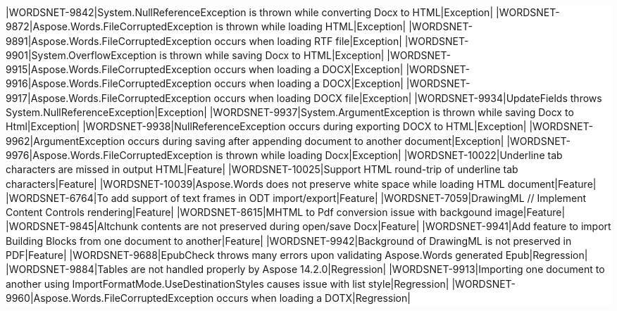 |WORDSNET-9842|System.NullReferenceException is thrown while converting Docx to HTML|Exception|
|WORDSNET-9872|Aspose.Words.FileCorruptedException is thrown while loading HTML|Exception|
|WORDSNET-9891|Aspose.Words.FileCorruptedException occurs when loading RTF file|Exception|
|WORDSNET-9901|System.OverflowException is thrown while saving Docx to HTML|Exception|
|WORDSNET-9915|Aspose.Words.FileCorruptedException occurs when loading a DOCX|Exception|
|WORDSNET-9916|Aspose.Words.FileCorruptedException occurs when loading a DOCX|Exception|
|WORDSNET-9917|Aspose.Words.FileCorruptedException occurs when loading DOCX file|Exception|
|WORDSNET-9934|UpdateFields throws System.NullReferenceException|Exception|
|WORDSNET-9937|System.ArgumentException is thrown while saving Docx to Html|Exception|
|WORDSNET-9938|NullReferenceException occurs during exporting DOCX to HTML|Exception|
|WORDSNET-9962|ArgumentException occurs during saving after appending document to another document|Exception|
|WORDSNET-9976|Aspose.Words.FileCorruptedException is thrown while loading Docx|Exception|
|WORDSNET-10022|Underline tab characters are missed in output HTML|Feature|
|WORDSNET-10025|Support HTML round-trip of underline tab characters|Feature|
|WORDSNET-10039|Aspose.Words does not preserve white space while loading HTML document|Feature|
|WORDSNET-6764|To add support of text frames in ODT import/export|Feature|
|WORDSNET-7059|DrawingML // Implement Content Controls rendering|Feature|
|WORDSNET-8615|MHTML to Pdf conversion issue with backgound image|Feature|
|WORDSNET-9845|Altchunk contents are not preserved during open/save Docx|Feature|
|WORDSNET-9941|Add feature to import Building Blocks from one document to another|Feature|
|WORDSNET-9942|Background of DrawingML is not preserved in PDF|Feature|
|WORDSNET-9688|EpubCheck throws many errors upon validating Aspose.Words generated Epub|Regression|
|WORDSNET-9884|Tables are not handled properly by Aspose 14.2.0|Regression|
|WORDSNET-9913|Importing one document to another using ImportFormatMode.UseDestinationStyles causes issue with list style|Regression|
|WORDSNET-9960|Aspose.Words.FileCorruptedException occurs when loading a DOTX|Regression|

